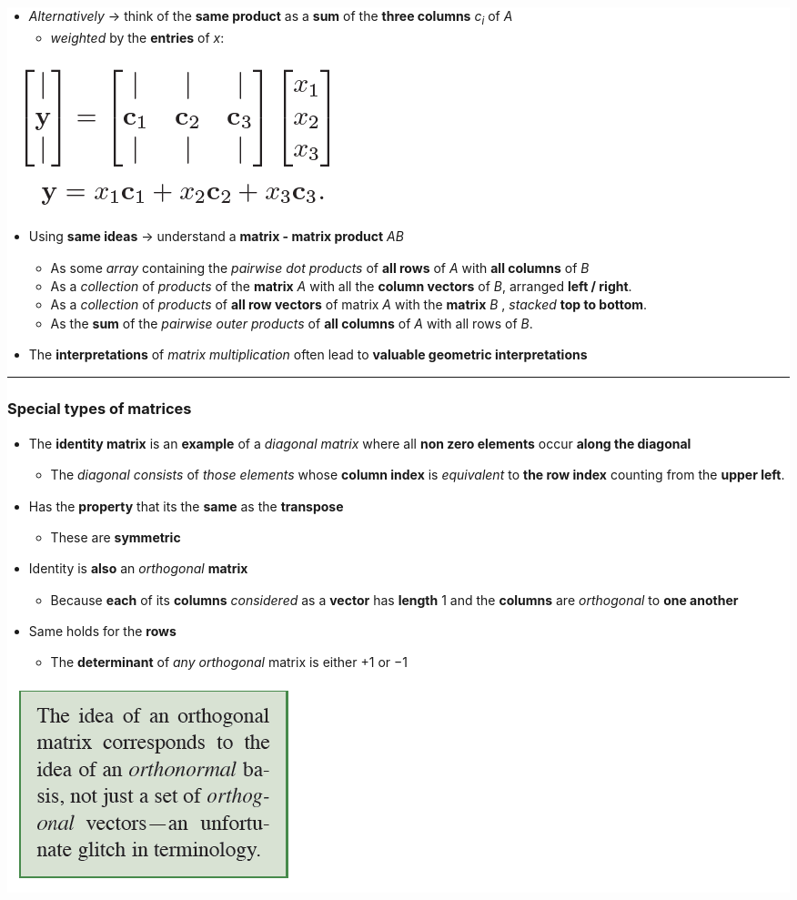 - *Alternatively* $\to$ think of the **same product** as a **sum** of the **three columns** $c_i$ of $A$
  - *weighted* by the **entries** of $x$: 

![image](https://github.com/sbalfe/all-notes/blob/master/images/image-20211107225409988.png)

- Using **same ideas** $\to$ understand a **matrix - matrix product** $AB$ 
  - As some *array* containing the *pairwise dot products* of **all rows** of $A$ with **all columns** of $B$
  - As a *collection* of *products* of the **matrix** $A$ with all the **column vectors** of $B$, arranged **left / right**.
  - As a *collection* of *products* of **all row vectors** of matrix $A$ with the **matrix** $B$ , *stacked* **top to bottom**.
  - As the **sum** of the *pairwise outer products* of **all columns** of $A$ with all rows of $B$. 

- The **interpretations** of *matrix multiplication* often lead to **valuable geometric interpretations** 

---

###  Special types of matrices

- The **identity matrix** is an **example** of a *diagonal matrix* where all **non zero elements** occur **along the diagonal** 
  - The *diagonal consists* of *those elements* whose **column index** is *equivalent* to **the row index** counting from the **upper left**. 

- Has the **property** that its the **same** as the **transpose** 
  - These are **symmetric** 
- Identity is **also** an *orthogonal* **matrix** 
  - Because **each** of its **columns** *considered* as a **vector** has **length** $1$ and the **columns** are *orthogonal* to **one another** 
- Same holds for the **rows**
  - The **determinant** of *any orthogonal* matrix is either $+1$ or $-1$ 

![image](https://github.com/sbalfe/all-notes/blob/master/images/image-20211107233229042.png)
